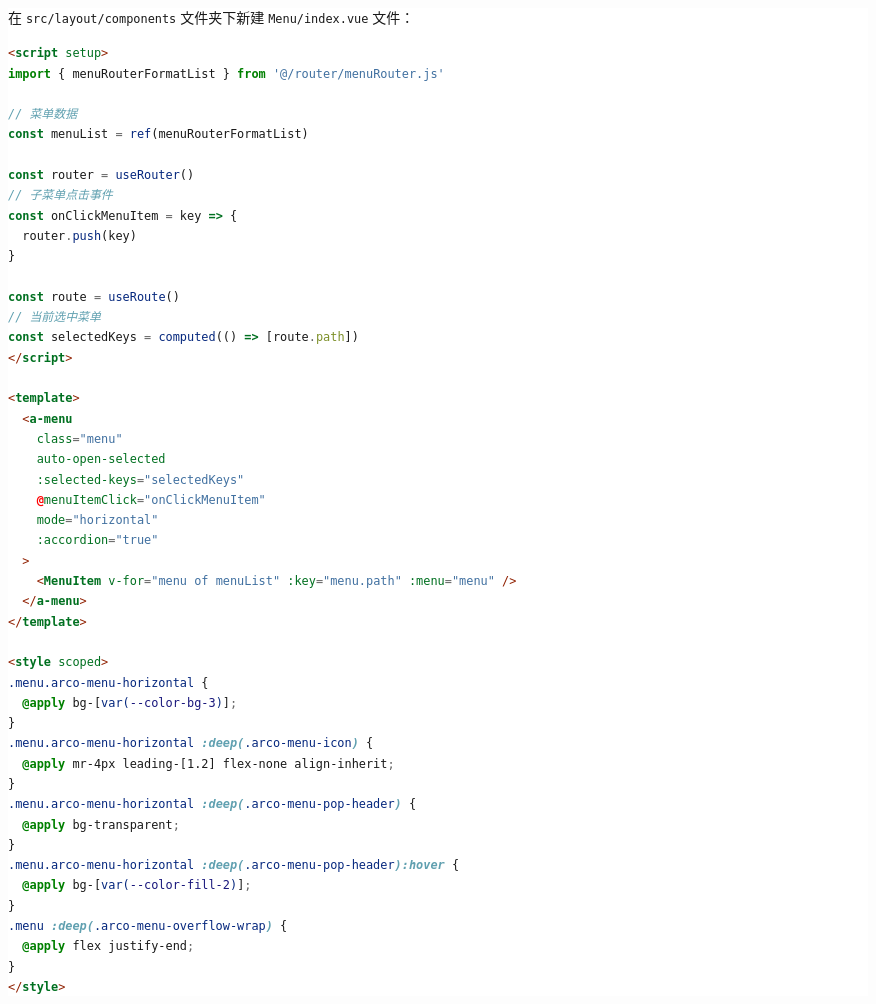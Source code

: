 在 `src/layout/components` 文件夹下新建 `Menu/index.vue` 文件：

```html
<script setup>
import { menuRouterFormatList } from '@/router/menuRouter.js'

// 菜单数据
const menuList = ref(menuRouterFormatList)

const router = useRouter()
// 子菜单点击事件
const onClickMenuItem = key => {
  router.push(key)
}

const route = useRoute()
// 当前选中菜单
const selectedKeys = computed(() => [route.path])
</script>

<template>
  <a-menu
    class="menu"
    auto-open-selected
    :selected-keys="selectedKeys"
    @menuItemClick="onClickMenuItem"
    mode="horizontal"
    :accordion="true"
  >
    <MenuItem v-for="menu of menuList" :key="menu.path" :menu="menu" />
  </a-menu>
</template>

<style scoped>
.menu.arco-menu-horizontal {
  @apply bg-[var(--color-bg-3)];
}
.menu.arco-menu-horizontal :deep(.arco-menu-icon) {
  @apply mr-4px leading-[1.2] flex-none align-inherit;
}
.menu.arco-menu-horizontal :deep(.arco-menu-pop-header) {
  @apply bg-transparent;
}
.menu.arco-menu-horizontal :deep(.arco-menu-pop-header):hover {
  @apply bg-[var(--color-fill-2)];
}
.menu :deep(.arco-menu-overflow-wrap) {
  @apply flex justify-end;
}
</style>
```
